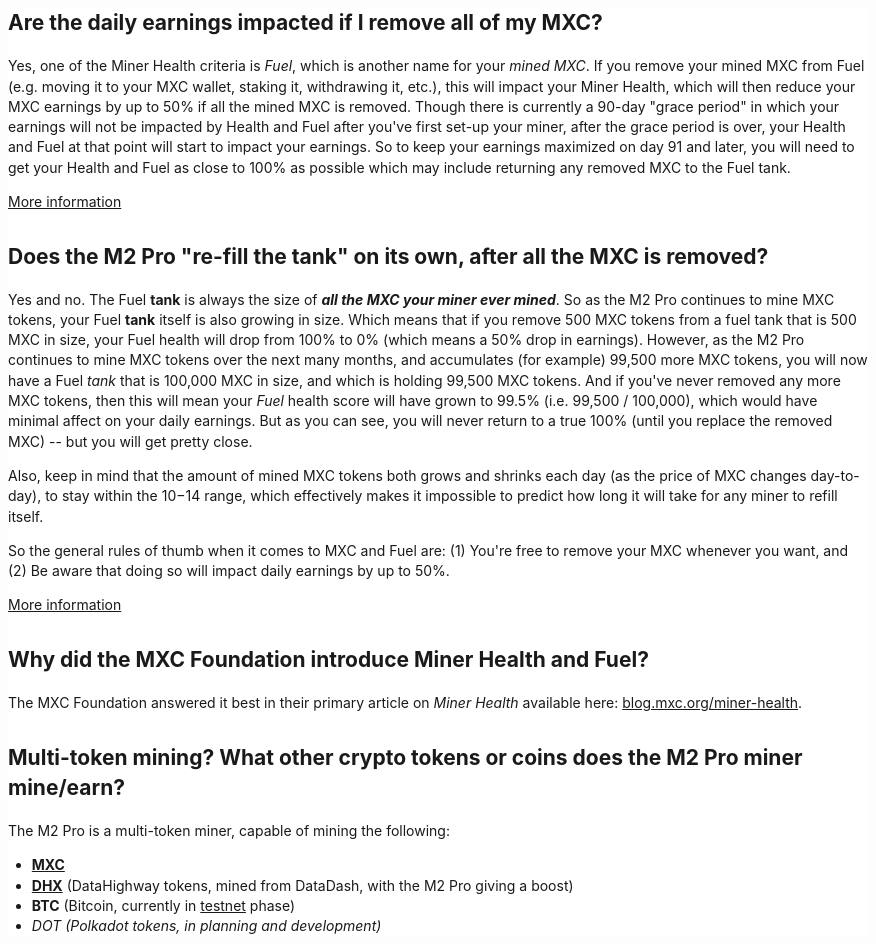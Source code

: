 
## Are the daily earnings impacted if I remove all of my MXC?
Yes, one of the Miner Health criteria is *Fuel*, which is another name for your *mined MXC*. If you remove your mined MXC from Fuel (e.g. moving it to your MXC wallet, staking it, withdrawing it, etc.), this will impact your Miner Health, which will then reduce your MXC earnings by up to 50% if all the mined MXC is removed. Though there is currently a 90-day "grace period" in which your earnings will not be impacted by Health and Fuel after you've first set-up your miner, after the grace period is over, your Health and Fuel at that point will start to impact your earnings. So to keep your earnings maximized on day 91 and later, you will need to get your Health and Fuel as close to 100% as possible which may include returning any removed MXC to the Fuel tank.

[More information](https://blog.mxc.org/miner-health)


## Does the M2 Pro "re-fill the tank" on its own, after all the MXC is removed?

Yes and no. The Fuel **tank** is always the size of ***all the MXC your miner ever mined***. So as the M2 Pro continues to mine MXC tokens, your Fuel **tank** itself is also growing in size. Which means that if you remove 500 MXC tokens from a fuel tank that is 500 MXC in size, your Fuel health will drop from 100% to 0% (which means a 50% drop in earnings). However, as the M2 Pro continues to mine MXC tokens over the next many months, and accumulates (for example) 99,500 more MXC tokens, you will now have a Fuel *tank* that is 100,000 MXC in size, and which is holding 99,500 MXC tokens. And if you've never removed any more MXC tokens, then this will mean your *Fuel* health score will have grown to 99.5% (i.e. 99,500 / 100,000), which would have minimal affect on your daily earnings. But as you can see, you will never return to a true 100% (until you replace the removed MXC) -- but you will get pretty close. 

Also, keep in mind that the amount of mined MXC tokens both grows and shrinks each day (as the price of MXC changes day-to-day), to stay within the $10-$14 range, which effectively makes it impossible to predict how long it will take for any miner to refill itself.

So the general rules of thumb when it comes to MXC and Fuel are: (1) You're free to remove your MXC whenever you want, and (2) Be aware that doing so will impact daily earnings by up to 50%.

[More information](https://blog.mxc.org/miner-health)


## Why did the MXC Foundation introduce Miner Health and Fuel?
The MXC Foundation answered it best in their primary article on *Miner Health* available here: [blog.mxc.org/miner-health](https://blog.mxc.org/miner-health).

## Multi-token mining? What other crypto tokens or coins does the M2 Pro miner mine/earn?
The M2 Pro is a multi-token miner, capable of mining the following:
- [**MXC**](MDFiles/MXCOverview.md?id=what-is-mxc)
- [**DHX**](MDFiles/DHX.md)  (DataHighway tokens, mined from DataDash, with the M2 Pro giving a boost)
- **BTC**     (Bitcoin, currently in [testnet](https://medium.com/mxc/dkp-ii-testnet-critical-analysis-future-insights-390a6fa2183e) phase)
- *DOT      (Polkadot tokens, in planning and development)*
